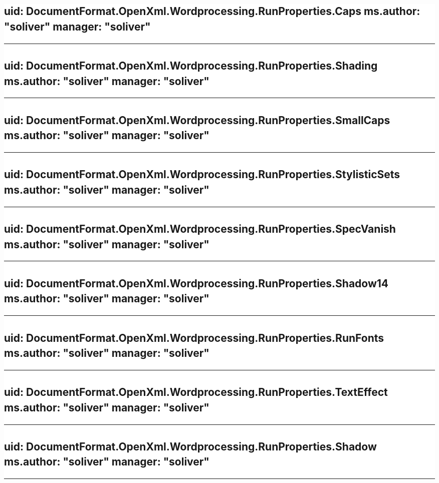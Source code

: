 uid: DocumentFormat.OpenXml.Wordprocessing.RunProperties.Caps
ms.author: "soliver"
manager: "soliver"
---

---
uid: DocumentFormat.OpenXml.Wordprocessing.RunProperties.Shading
ms.author: "soliver"
manager: "soliver"
---

---
uid: DocumentFormat.OpenXml.Wordprocessing.RunProperties.SmallCaps
ms.author: "soliver"
manager: "soliver"
---

---
uid: DocumentFormat.OpenXml.Wordprocessing.RunProperties.StylisticSets
ms.author: "soliver"
manager: "soliver"
---

---
uid: DocumentFormat.OpenXml.Wordprocessing.RunProperties.SpecVanish
ms.author: "soliver"
manager: "soliver"
---

---
uid: DocumentFormat.OpenXml.Wordprocessing.RunProperties.Shadow14
ms.author: "soliver"
manager: "soliver"
---

---
uid: DocumentFormat.OpenXml.Wordprocessing.RunProperties.RunFonts
ms.author: "soliver"
manager: "soliver"
---

---
uid: DocumentFormat.OpenXml.Wordprocessing.RunProperties.TextEffect
ms.author: "soliver"
manager: "soliver"
---

---
uid: DocumentFormat.OpenXml.Wordprocessing.RunProperties.Shadow
ms.author: "soliver"
manager: "soliver"
---

---